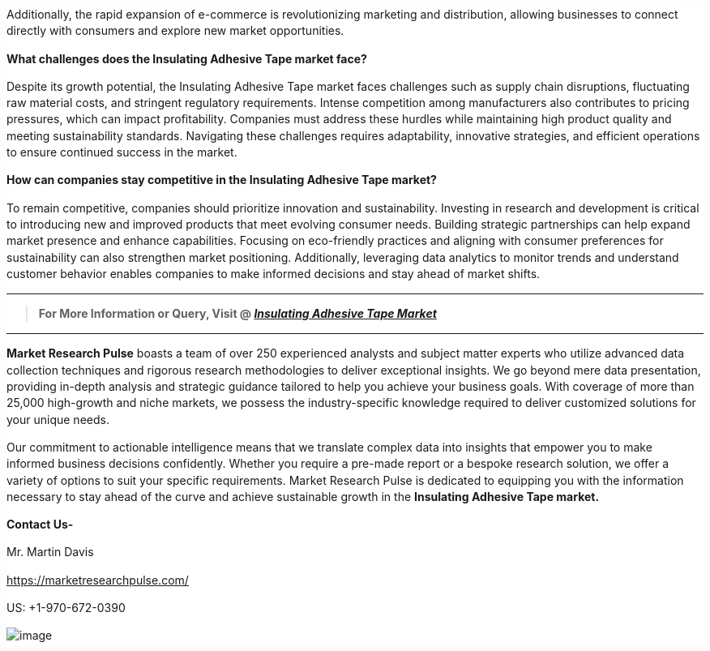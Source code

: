 Additionally, the rapid expansion of e-commerce is revolutionizing marketing and distribution, allowing businesses to connect directly with consumers and explore new market opportunities.</p><p><strong>What challenges does the Insulating Adhesive Tape market face?</strong></p><p>Despite its growth potential, the Insulating Adhesive Tape market faces challenges such as supply chain disruptions, fluctuating raw material costs, and stringent regulatory requirements. Intense competition among manufacturers also contributes to pricing pressures, which can impact profitability. Companies must address these hurdles while maintaining high product quality and meeting sustainability standards. Navigating these challenges requires adaptability, innovative strategies, and efficient operations to ensure continued success in the market.</p><p><strong>How can companies stay competitive in the Insulating Adhesive Tape market?</strong></p><p>To remain competitive, companies should prioritize innovation and sustainability. Investing in research and development is critical to introducing new and improved products that meet evolving consumer needs. Building strategic partnerships can help expand market presence and enhance capabilities. Focusing on eco-friendly practices and aligning with consumer preferences for sustainability can also strengthen market positioning. Additionally, leveraging data analytics to monitor trends and understand customer behavior enables companies to make informed decisions and stay ahead of market shifts.</p><hr /><blockquote><p><strong>For More Information or Query, Visit @&nbsp;<em><a href="https://marketresearchpulse.com/report/145023/insulating-adhesive-tape-market?utm_source=Linkedin&utm_medium=019">Insulating Adhesive Tape Market</a></em></strong></p></blockquote><hr /><p><strong>Market Research Pulse</strong> boasts a team of over 250 experienced analysts and subject matter experts who utilize advanced data collection techniques and rigorous research methodologies to deliver exceptional insights. We go beyond mere data presentation, providing in-depth analysis and strategic guidance tailored to help you achieve your business goals. With coverage of more than 25,000 high-growth and niche markets, we possess the industry-specific knowledge required to deliver customized solutions for your unique needs.</p><p>Our commitment to actionable intelligence means that we translate complex data into insights that empower you to make informed business decisions confidently. Whether you require a pre-made report or a bespoke research solution, we offer a variety of options to suit your specific requirements. Market Research Pulse is dedicated to equipping you with the information necessary to stay ahead of the curve and achieve sustainable growth in the <strong>Insulating Adhesive Tape market.</strong></p><p><strong>Contact Us-</strong></p><p>Mr. Martin Davis</p><p>https://marketresearchpulse.com/</p><p>US: +1-970-672-0390</p>
![image](https://github.com/user-attachments/assets/8025627b-f40b-4381-99c4-3e8af6ff1a7f)
